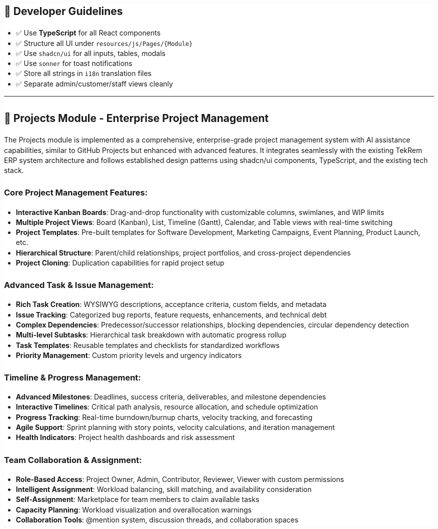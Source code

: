 
## 🧩 Developer Guidelines

* ✅ Use **TypeScript** for all React components
* ✅ Structure all UI under `resources/js/Pages/{Module}`
* ✅ Use `shadcn/ui` for all inputs, tables, modals
* ✅ Use `sonner` for toast notifications
* ✅ Store all strings in `i18n` translation files
* ✅ Separate admin/customer/staff views cleanly

---

## 🚀 Projects Module - Enterprise Project Management

The Projects module is implemented as a comprehensive, enterprise-grade project management system with AI assistance capabilities, similar to GitHub Projects but enhanced with advanced features. It integrates seamlessly with the existing TekRem ERP system architecture and follows established design patterns using shadcn/ui components, TypeScript, and the existing tech stack.

### Core Project Management Features:
- **Interactive Kanban Boards**: Drag-and-drop functionality with customizable columns, swimlanes, and WIP limits
- **Multiple Project Views**: Board (Kanban), List, Timeline (Gantt), Calendar, and Table views with real-time switching
- **Project Templates**: Pre-built templates for Software Development, Marketing Campaigns, Event Planning, Product Launch, etc.
- **Hierarchical Structure**: Parent/child relationships, project portfolios, and cross-project dependencies
- **Project Cloning**: Duplication capabilities for rapid project setup

### Advanced Task & Issue Management:
- **Rich Task Creation**: WYSIWYG descriptions, acceptance criteria, custom fields, and metadata
- **Issue Tracking**: Categorized bug reports, feature requests, enhancements, and technical debt
- **Complex Dependencies**: Predecessor/successor relationships, blocking dependencies, circular dependency detection
- **Multi-level Subtasks**: Hierarchical task breakdown with automatic progress rollup
- **Task Templates**: Reusable templates and checklists for standardized workflows
- **Priority Management**: Custom priority levels and urgency indicators

### Timeline & Progress Management:
- **Advanced Milestones**: Deadlines, success criteria, deliverables, and milestone dependencies
- **Interactive Timelines**: Critical path analysis, resource allocation, and schedule optimization
- **Progress Tracking**: Real-time burndown/burnup charts, velocity tracking, and forecasting
- **Agile Support**: Sprint planning with story points, velocity calculations, and iteration management
- **Health Indicators**: Project health dashboards and risk assessment

### Team Collaboration & Assignment:
- **Role-Based Access**: Project Owner, Admin, Contributor, Reviewer, Viewer with custom permissions
- **Intelligent Assignment**: Workload balancing, skill matching, and availability consideration
- **Self-Assignment**: Marketplace for team members to claim available tasks
- **Capacity Planning**: Workload visualization and overallocation warnings
- **Collaboration Tools**: @mention system, discussion threads, and collaboration spaces
